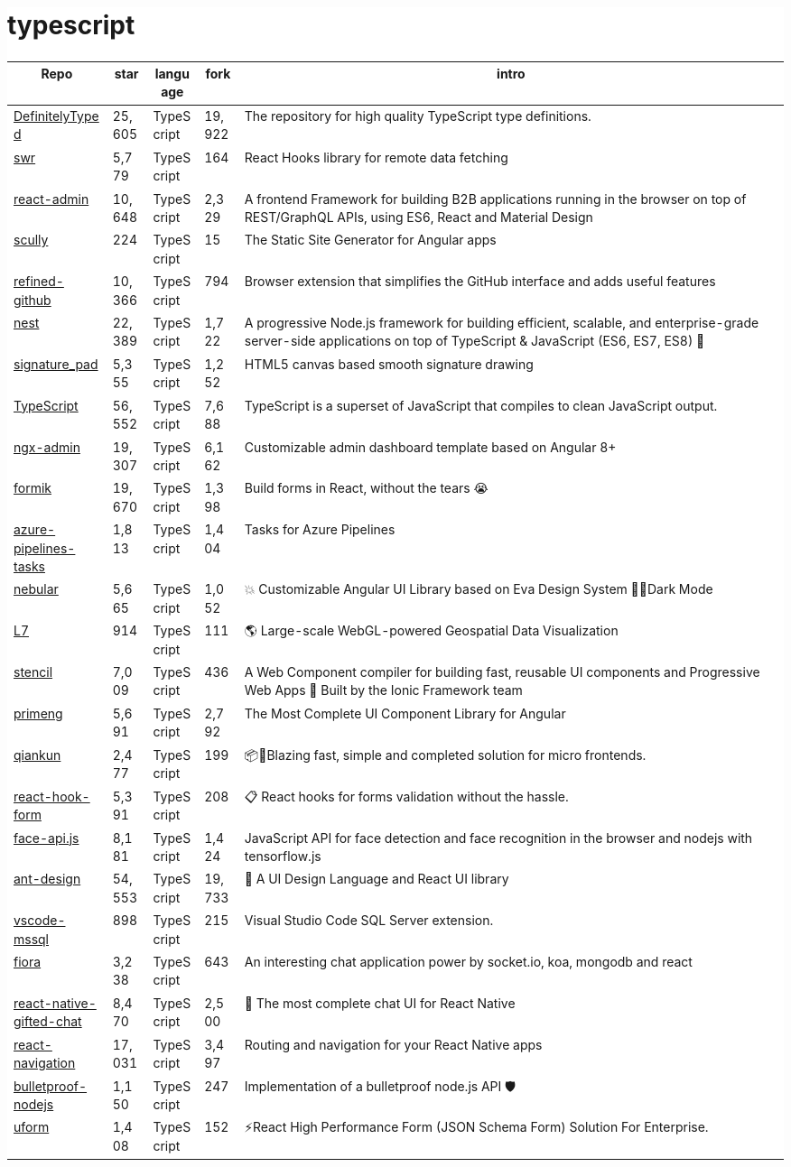 
# typescript

Repo|star|language|fork|intro
-|-|-|-|-
[DefinitelyTyped](https://github.com/DefinitelyTyped/DefinitelyTyped)|25,605|TypeScript|19,922|The repository for high quality TypeScript type definitions.
[swr](https://github.com/zeit/swr)|5,779|TypeScript|164|React Hooks library for remote data fetching
[react-admin](https://github.com/marmelab/react-admin)|10,648|TypeScript|2,329|A frontend Framework for building B2B applications running in the browser on top of REST/GraphQL APIs, using ES6, React and Material Design
[scully](https://github.com/scullyio/scully)|224|TypeScript|15|The Static Site Generator for Angular apps
[refined-github](https://github.com/sindresorhus/refined-github)|10,366|TypeScript|794|Browser extension that simplifies the GitHub interface and adds useful features
[nest](https://github.com/nestjs/nest)|22,389|TypeScript|1,722|A progressive Node.js framework for building efficient, scalable, and enterprise-grade server-side applications on top of TypeScript & JavaScript (ES6, ES7, ES8) 🚀
[signature_pad](https://github.com/szimek/signature_pad)|5,355|TypeScript|1,252|HTML5 canvas based smooth signature drawing
[TypeScript](https://github.com/microsoft/TypeScript)|56,552|TypeScript|7,688|TypeScript is a superset of JavaScript that compiles to clean JavaScript output.
[ngx-admin](https://github.com/akveo/ngx-admin)|19,307|TypeScript|6,162|Customizable admin dashboard template based on Angular 8+
[formik](https://github.com/jaredpalmer/formik)|19,670|TypeScript|1,398|Build forms in React, without the tears 😭
[azure-pipelines-tasks](https://github.com/microsoft/azure-pipelines-tasks)|1,813|TypeScript|1,404|Tasks for Azure Pipelines
[nebular](https://github.com/akveo/nebular)|5,665|TypeScript|1,052|💥 Customizable Angular UI Library based on Eva Design System 🌚✨Dark Mode
[L7](https://github.com/antvis/L7)|914|TypeScript|111|🌎 Large-scale WebGL-powered Geospatial Data Visualization
[stencil](https://github.com/ionic-team/stencil)|7,009|TypeScript|436|A Web Component compiler for building fast, reusable UI components and Progressive Web Apps 💎 Built by the Ionic Framework team
[primeng](https://github.com/primefaces/primeng)|5,691|TypeScript|2,792|The Most Complete UI Component Library for Angular
[qiankun](https://github.com/umijs/qiankun)|2,477|TypeScript|199|📦🚀Blazing fast, simple and completed solution for micro frontends.
[react-hook-form](https://github.com/react-hook-form/react-hook-form)|5,391|TypeScript|208|📋 React hooks for forms validation without the hassle.
[face-api.js](https://github.com/justadudewhohacks/face-api.js)|8,181|TypeScript|1,424|JavaScript API for face detection and face recognition in the browser and nodejs with tensorflow.js
[ant-design](https://github.com/ant-design/ant-design)|54,553|TypeScript|19,733|🌈 A UI Design Language and React UI library
[vscode-mssql](https://github.com/microsoft/vscode-mssql)|898|TypeScript|215|Visual Studio Code SQL Server extension.
[fiora](https://github.com/yinxin630/fiora)|3,238|TypeScript|643|An interesting chat application power by socket.io, koa, mongodb and react
[react-native-gifted-chat](https://github.com/FaridSafi/react-native-gifted-chat)|8,470|TypeScript|2,500|💬 The most complete chat UI for React Native
[react-navigation](https://github.com/react-navigation/react-navigation)|17,031|TypeScript|3,497|Routing and navigation for your React Native apps
[bulletproof-nodejs](https://github.com/santiq/bulletproof-nodejs)|1,150|TypeScript|247|Implementation of a bulletproof node.js API 🛡️
[uform](https://github.com/alibaba/uform)|1,408|TypeScript|152|⚡React High Performance Form (JSON Schema Form) Solution For Enterprise.
